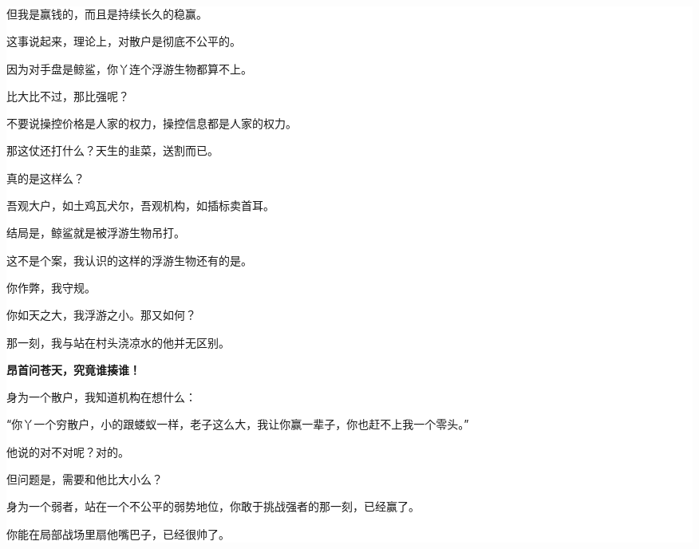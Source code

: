   

但我是赢钱的，而且是持续长久的稳赢。

  

这事说起来，理论上，对散户是彻底不公平的。

  

因为对手盘是鲸鲨，你丫连个浮游生物都算不上。

  

比大比不过，那比强呢？

  

不要说操控价格是人家的权力，操控信息都是人家的权力。

  

那这仗还打什么？天生的韭菜，送割而已。

  

真的是这样么？

  

吾观大户，如土鸡瓦犬尔，吾观机构，如插标卖首耳。

  

结局是，鲸鲨就是被浮游生物吊打。

  

这不是个案，我认识的这样的浮游生物还有的是。

  

你作弊，我守规。

  

你如天之大，我浮游之小。那又如何？

  

那一刻，我与站在村头浇凉水的他并无区别。

  

 **昂首问苍天，究竟谁揍谁！**

  

身为一个散户，我知道机构在想什么：

“你丫一个穷散户，小的跟蝼蚁一样，老子这么大，我让你赢一辈子，你也赶不上我一个零头。”

  

他说的对不对呢？对的。

  

但问题是，需要和他比大小么？

  

身为一个弱者，站在一个不公平的弱势地位，你敢于挑战强者的那一刻，已经赢了。

  

你能在局部战场里扇他嘴巴子，已经很帅了。  
